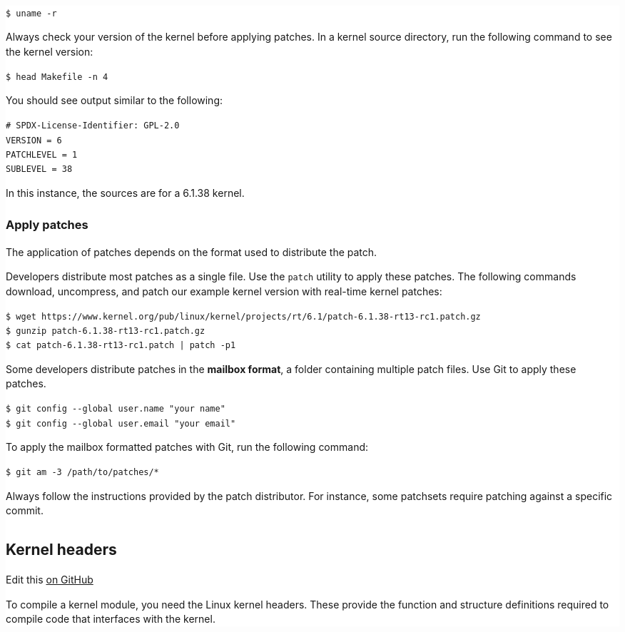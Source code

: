 ```
$ uname -r
```

Always check your version of the kernel before applying patches. In a kernel source directory, run the following command to see the kernel version:

```
$ head Makefile -n 4
```

You should see output similar to the following:

```
# SPDX-License-Identifier: GPL-2.0
VERSION = 6
PATCHLEVEL = 1
SUBLEVEL = 38
```

In this instance, the sources are for a 6.1.38 kernel.

### Apply patches

The application of patches depends on the format used to distribute the patch.

Developers distribute most patches as a single file. Use the `patch` utility to apply these patches. The following commands download, uncompress, and patch our example kernel version with real-time kernel patches:

```
$ wget https://www.kernel.org/pub/linux/kernel/projects/rt/6.1/patch-6.1.38-rt13-rc1.patch.gz
$ gunzip patch-6.1.38-rt13-rc1.patch.gz
$ cat patch-6.1.38-rt13-rc1.patch | patch -p1
```

Some developers distribute patches in the **mailbox format**, a folder containing multiple patch files. Use Git to apply these patches.

```
$ git config --global user.name "your name"
$ git config --global user.email "your email"
```

To apply the mailbox formatted patches with Git, run the following command:

```
$ git am -3 /path/to/patches/*
```

Always follow the instructions provided by the patch distributor. For instance, some patchsets require patching against a specific commit.

## Kernel headers

Edit this [on GitHub](https://github.com/raspberrypi/documentation/blob/develop/documentation/asciidoc/computers/linux_kernel/headers.adoc)

To compile a kernel module, you need the Linux kernel headers. These provide the function and structure definitions required to compile code that interfaces with the kernel.
